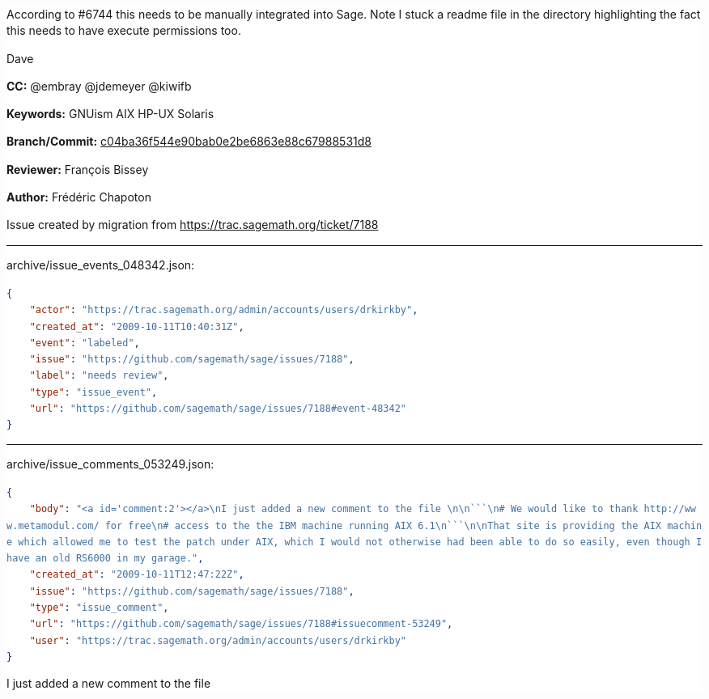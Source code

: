  
According to #6744 this needs to be manually integrated into Sage. Note I stuck a readme file in the directory highlighting the fact this needs to have execute permissions too.
 

Dave 

**CC:**  @embray @jdemeyer @kiwifb

**Keywords:** GNUism AIX HP-UX Solaris

**Branch/Commit:** [c04ba36f544e90bab0e2be6863e88c67988531d8](https://github.com/sagemath/sagetrac-mirror/commit/c04ba36f544e90bab0e2be6863e88c67988531d8)

**Reviewer:** François Bissey

**Author:** Frédéric Chapoton

Issue created by migration from https://trac.sagemath.org/ticket/7188





---

archive/issue_events_048342.json:
```json
{
    "actor": "https://trac.sagemath.org/admin/accounts/users/drkirkby",
    "created_at": "2009-10-11T10:40:31Z",
    "event": "labeled",
    "issue": "https://github.com/sagemath/sage/issues/7188",
    "label": "needs review",
    "type": "issue_event",
    "url": "https://github.com/sagemath/sage/issues/7188#event-48342"
}
```



---

archive/issue_comments_053249.json:
```json
{
    "body": "<a id='comment:2'></a>\nI just added a new comment to the file \n\n```\n# We would like to thank http://www.metamodul.com/ for free\n# access to the the IBM machine running AIX 6.1\n```\n\nThat site is providing the AIX machine which allowed me to test the patch under AIX, which I would not otherwise had been able to do so easily, even though I have an old RS6000 in my garage.",
    "created_at": "2009-10-11T12:47:22Z",
    "issue": "https://github.com/sagemath/sage/issues/7188",
    "type": "issue_comment",
    "url": "https://github.com/sagemath/sage/issues/7188#issuecomment-53249",
    "user": "https://trac.sagemath.org/admin/accounts/users/drkirkby"
}
```

<a id='comment:2'></a>
I just added a new comment to the file 
